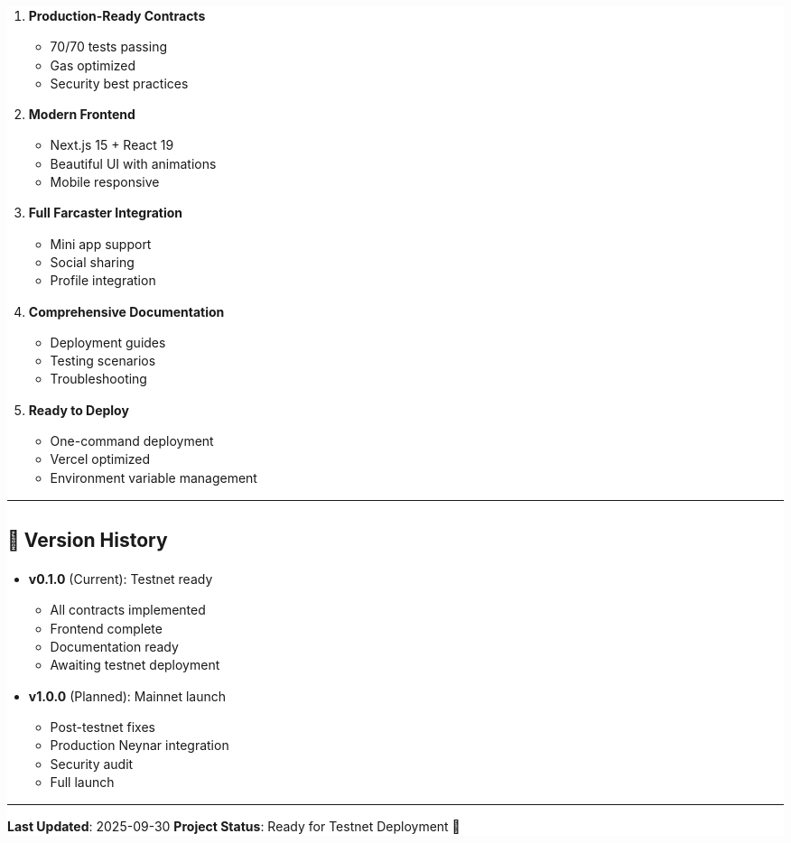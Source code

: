 1. **Production-Ready Contracts**
   - 70/70 tests passing
   - Gas optimized
   - Security best practices

2. **Modern Frontend**
   - Next.js 15 + React 19
   - Beautiful UI with animations
   - Mobile responsive

3. **Full Farcaster Integration**
   - Mini app support
   - Social sharing
   - Profile integration

4. **Comprehensive Documentation**
   - Deployment guides
   - Testing scenarios
   - Troubleshooting

5. **Ready to Deploy**
   - One-command deployment
   - Vercel optimized
   - Environment variable management

---

## 📝 Version History

- **v0.1.0** (Current): Testnet ready
  - All contracts implemented
  - Frontend complete
  - Documentation ready
  - Awaiting testnet deployment

- **v1.0.0** (Planned): Mainnet launch
  - Post-testnet fixes
  - Production Neynar integration
  - Security audit
  - Full launch

---

**Last Updated**: 2025-09-30
**Project Status**: Ready for Testnet Deployment 🚀
